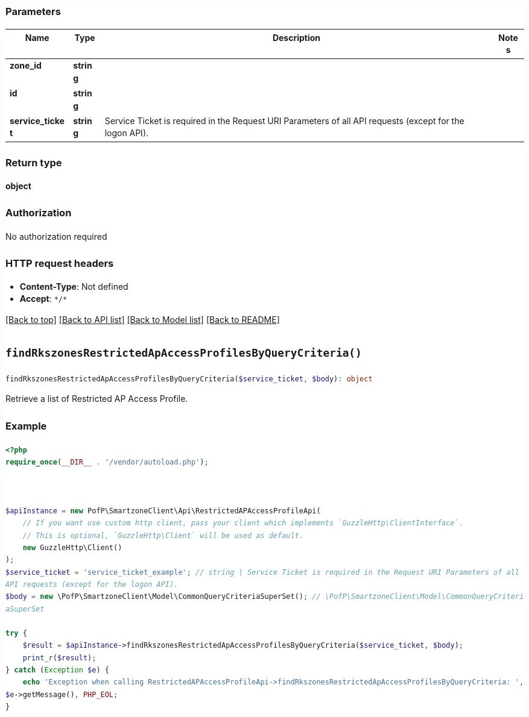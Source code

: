 ### Parameters

| Name | Type | Description  | Notes |
| ------------- | ------------- | ------------- | ------------- |
| **zone_id** | **string**|  | |
| **id** | **string**|  | |
| **service_ticket** | **string**| Service Ticket is required in the Request URI Parameters of all API requests (except for the logon API). | |

### Return type

**object**

### Authorization

No authorization required

### HTTP request headers

- **Content-Type**: Not defined
- **Accept**: `*/*`

[[Back to top]](#) [[Back to API list]](../../README.md#endpoints)
[[Back to Model list]](../../README.md#models)
[[Back to README]](../../README.md)

## `findRkszonesRestrictedApAccessProfilesByQueryCriteria()`

```php
findRkszonesRestrictedApAccessProfilesByQueryCriteria($service_ticket, $body): object
```

Retrieve a list of Restricted AP Access Profile.

### Example

```php
<?php
require_once(__DIR__ . '/vendor/autoload.php');



$apiInstance = new PofP\SmartzoneClient\Api\RestrictedAPAccessProfileApi(
    // If you want use custom http client, pass your client which implements `GuzzleHttp\ClientInterface`.
    // This is optional, `GuzzleHttp\Client` will be used as default.
    new GuzzleHttp\Client()
);
$service_ticket = 'service_ticket_example'; // string | Service Ticket is required in the Request URI Parameters of all API requests (except for the logon API).
$body = new \PofP\SmartzoneClient\Model\CommonQueryCriteriaSuperSet(); // \PofP\SmartzoneClient\Model\CommonQueryCriteriaSuperSet

try {
    $result = $apiInstance->findRkszonesRestrictedApAccessProfilesByQueryCriteria($service_ticket, $body);
    print_r($result);
} catch (Exception $e) {
    echo 'Exception when calling RestrictedAPAccessProfileApi->findRkszonesRestrictedApAccessProfilesByQueryCriteria: ', $e->getMessage(), PHP_EOL;
}
```
